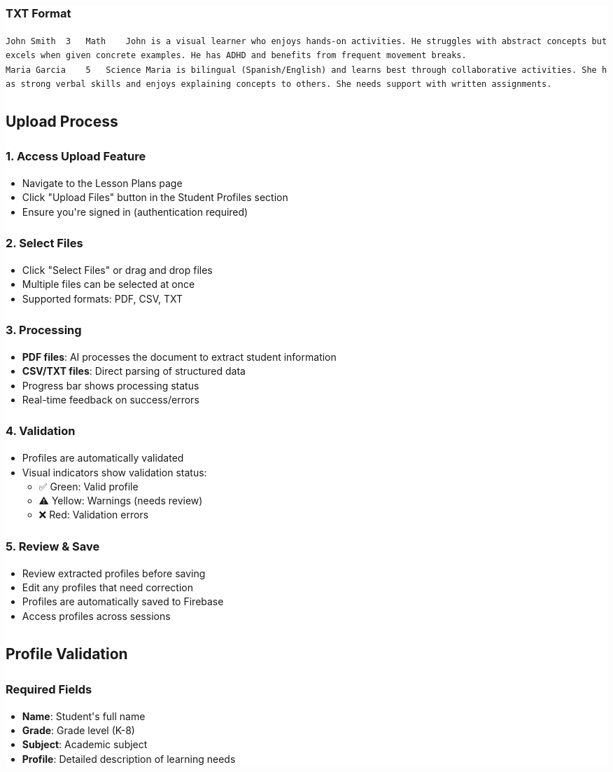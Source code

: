 ### TXT Format
```
John Smith	3	Math	John is a visual learner who enjoys hands-on activities. He struggles with abstract concepts but excels when given concrete examples. He has ADHD and benefits from frequent movement breaks.
Maria Garcia	5	Science	Maria is bilingual (Spanish/English) and learns best through collaborative activities. She has strong verbal skills and enjoys explaining concepts to others. She needs support with written assignments.
```

## Upload Process

### 1. Access Upload Feature
- Navigate to the Lesson Plans page
- Click "Upload Files" button in the Student Profiles section
- Ensure you're signed in (authentication required)

### 2. Select Files
- Click "Select Files" or drag and drop files
- Multiple files can be selected at once
- Supported formats: PDF, CSV, TXT

### 3. Processing
- **PDF files**: AI processes the document to extract student information
- **CSV/TXT files**: Direct parsing of structured data
- Progress bar shows processing status
- Real-time feedback on success/errors

### 4. Validation
- Profiles are automatically validated
- Visual indicators show validation status:
  - ✅ Green: Valid profile
  - ⚠️ Yellow: Warnings (needs review)
  - ❌ Red: Validation errors

### 5. Review & Save
- Review extracted profiles before saving
- Edit any profiles that need correction
- Profiles are automatically saved to Firebase
- Access profiles across sessions

## Profile Validation

### Required Fields
- **Name**: Student's full name
- **Grade**: Grade level (K-8)
- **Subject**: Academic subject
- **Profile**: Detailed description of learning needs
